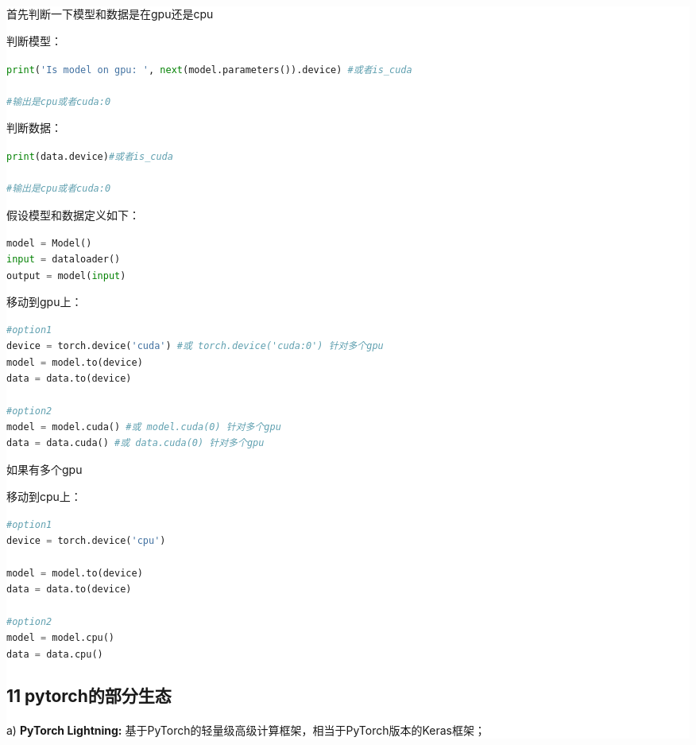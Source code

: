 
首先判断一下模型和数据是在gpu还是cpu

判断模型：
```python
print('Is model on gpu: ', next(model.parameters()).device) #或者is_cuda

#输出是cpu或者cuda:0
```
判断数据：
```python
print(data.device)#或者is_cuda

#输出是cpu或者cuda:0
```

假设模型和数据定义如下：
```python
model = Model()
input = dataloader()
output = model(input)
```

移动到gpu上：
```python
#option1
device = torch.device('cuda') #或 torch.device('cuda:0') 针对多个gpu
model = model.to(device)
data = data.to(device)

#option2
model = model.cuda() #或 model.cuda(0) 针对多个gpu
data = data.cuda() #或 data.cuda(0) 针对多个gpu
```
如果有多个gpu


移动到cpu上：

```python
#option1
device = torch.device('cpu')

model = model.to(device)
data = data.to(device)

#option2
model = model.cpu()
data = data.cpu()
```


## 11 pytorch的部分生态


a) **PyTorch Lightning:** 基于PyTorch的轻量级高级计算框架，相当于PyTorch版本的Keras框架；
